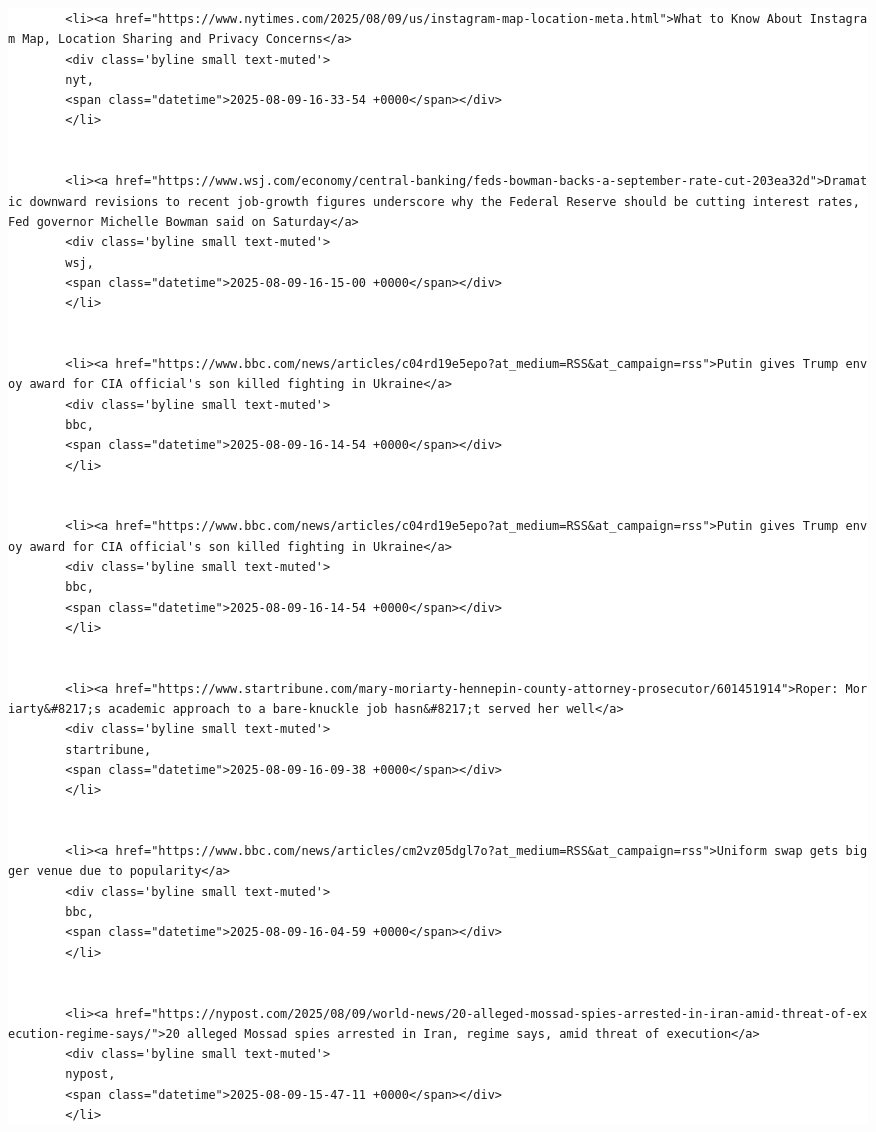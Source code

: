 
            <li><a href="https://www.nytimes.com/2025/08/09/us/instagram-map-location-meta.html">What to Know About Instagram Map, Location Sharing and Privacy Concerns</a>
            <div class='byline small text-muted'>
            nyt, 
            <span class="datetime">2025-08-09-16-33-54 +0000</span></div>
            </li>
        

            <li><a href="https://www.wsj.com/economy/central-banking/feds-bowman-backs-a-september-rate-cut-203ea32d">Dramatic downward revisions to recent job-growth figures underscore why the Federal Reserve should be cutting interest rates, Fed governor Michelle Bowman said on Saturday</a>
            <div class='byline small text-muted'>
            wsj, 
            <span class="datetime">2025-08-09-16-15-00 +0000</span></div>
            </li>
        

            <li><a href="https://www.bbc.com/news/articles/c04rd19e5epo?at_medium=RSS&at_campaign=rss">Putin gives Trump envoy award for CIA official's son killed fighting in Ukraine</a>
            <div class='byline small text-muted'>
            bbc, 
            <span class="datetime">2025-08-09-16-14-54 +0000</span></div>
            </li>
        

            <li><a href="https://www.bbc.com/news/articles/c04rd19e5epo?at_medium=RSS&at_campaign=rss">Putin gives Trump envoy award for CIA official's son killed fighting in Ukraine</a>
            <div class='byline small text-muted'>
            bbc, 
            <span class="datetime">2025-08-09-16-14-54 +0000</span></div>
            </li>
        

            <li><a href="https://www.startribune.com/mary-moriarty-hennepin-county-attorney-prosecutor/601451914">Roper: Moriarty&#8217;s academic approach to a bare-knuckle job hasn&#8217;t served her well</a>
            <div class='byline small text-muted'>
            startribune, 
            <span class="datetime">2025-08-09-16-09-38 +0000</span></div>
            </li>
        

            <li><a href="https://www.bbc.com/news/articles/cm2vz05dgl7o?at_medium=RSS&at_campaign=rss">Uniform swap gets bigger venue due to popularity</a>
            <div class='byline small text-muted'>
            bbc, 
            <span class="datetime">2025-08-09-16-04-59 +0000</span></div>
            </li>
        

            <li><a href="https://nypost.com/2025/08/09/world-news/20-alleged-mossad-spies-arrested-in-iran-amid-threat-of-execution-regime-says/">20 alleged Mossad spies arrested in Iran, regime says, amid threat of execution</a>
            <div class='byline small text-muted'>
            nypost, 
            <span class="datetime">2025-08-09-15-47-11 +0000</span></div>
            </li>
        